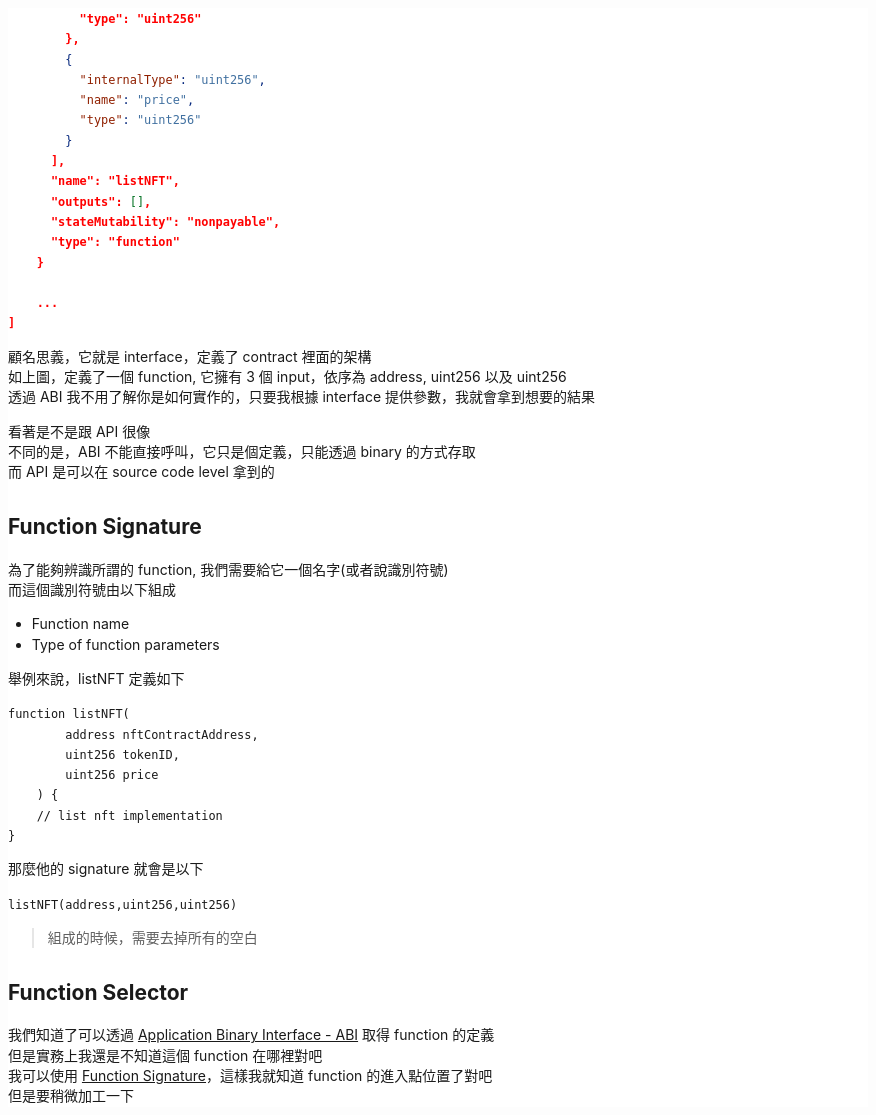 ```json
          "type": "uint256"
        },
        {
          "internalType": "uint256",
          "name": "price",
          "type": "uint256"
        }
      ],
      "name": "listNFT",
      "outputs": [],
      "stateMutability": "nonpayable",
      "type": "function"
    }

    ...
]
```
顧名思義，它就是 interface，定義了 contract 裡面的架構\
如上圖，定義了一個 function, 它擁有 3 個 input，依序為 address, uint256 以及 uint256\
透過 ABI 我不用了解你是如何實作的，只要我根據 interface 提供參數，我就會拿到想要的結果

看著是不是跟 API 很像\
不同的是，ABI 不能直接呼叫，它只是個定義，只能透過 binary 的方式存取\
而 API 是可以在 source code level 拿到的

## Function Signature
為了能夠辨識所謂的 function, 我們需要給它一個名字(或者說識別符號)\
而這個識別符號由以下組成
+ Function name
+ Type of function parameters

舉例來說，listNFT 定義如下
```solidity
function listNFT(
        address nftContractAddress,
        uint256 tokenID,
        uint256 price
    ) {
    // list nft implementation
}
```

那麼他的 signature 就會是以下
```
listNFT(address,uint256,uint256)
```

> 組成的時候，需要去掉所有的空白

## Function Selector
我們知道了可以透過 [Application Binary Interface - ABI](#application-binary-interface---abi) 取得 function 的定義\
但是實務上我還是不知道這個 function 在哪裡對吧\
我可以使用 [Function Signature](#function-signature)，這樣我就知道 function 的進入點位置了對吧\
但是要稍微加工一下

